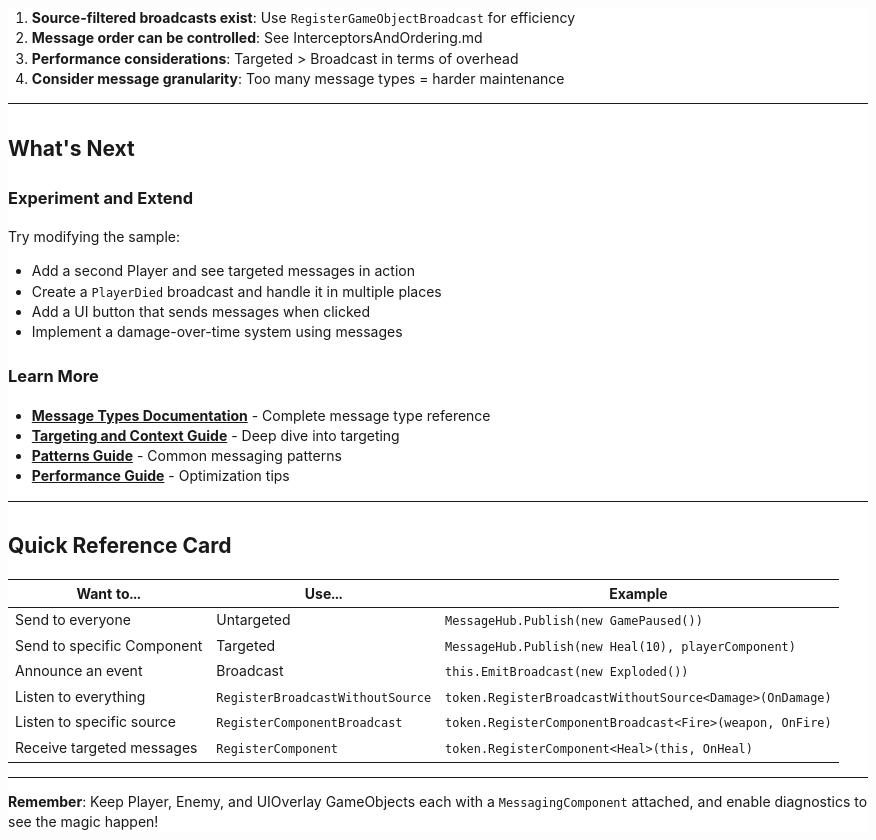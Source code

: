 1. **Source-filtered broadcasts exist**: Use `RegisterGameObjectBroadcast` for efficiency
1. **Message order can be controlled**: See InterceptorsAndOrdering.md
1. **Performance considerations**: Targeted > Broadcast in terms of overhead
1. **Consider message granularity**: Too many message types = harder maintenance

---

## What's Next

### Experiment and Extend

Try modifying the sample:

- Add a second Player and see targeted messages in action
- Create a `PlayerDied` broadcast and handle it in multiple places
- Add a UI button that sends messages when clicked
- Implement a damage-over-time system using messages

### Learn More

- **[Message Types Documentation](../../Docs/MessageTypes.md)** - Complete message type reference
- **[Targeting and Context Guide](../../Docs/TargetingAndContext.md)** - Deep dive into targeting
- **[Patterns Guide](../../Docs/Patterns.md)** - Common messaging patterns
- **[Performance Guide](../../Docs/Performance.md)** - Optimization tips

---

## Quick Reference Card

| Want to... | Use... | Example |
|------------|--------|---------|
| Send to everyone | Untargeted | `MessageHub.Publish(new GamePaused())` |
| Send to specific Component | Targeted | `MessageHub.Publish(new Heal(10), playerComponent)` |
| Announce an event | Broadcast | `this.EmitBroadcast(new Exploded())` |
| Listen to everything | `RegisterBroadcastWithoutSource` | `token.RegisterBroadcastWithoutSource<Damage>(OnDamage)` |
| Listen to specific source | `RegisterComponentBroadcast` | `token.RegisterComponentBroadcast<Fire>(weapon, OnFire)` |
| Receive targeted messages | `RegisterComponent` | `token.RegisterComponent<Heal>(this, OnHeal)` |

---

**Remember**: Keep Player, Enemy, and UIOverlay GameObjects each with a `MessagingComponent` attached, and enable diagnostics to see the magic happen!
